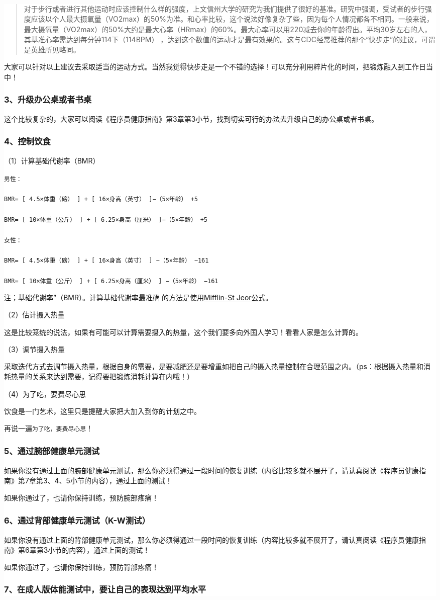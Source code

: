 >对于步行或者进行其他运动时应该控制什么样的强度，上文信州大学的研究为我们提供了很好的基准。研究中强调，受试者的步行强度应该以个人最大摄氧量（VO2max）的50%为准。和心率比较，这个说法好像复杂了些，因为每个人情况都各不相同。一般来说，最大摄氧量（VO2max）的50%大约是最大心率（HRmax）的60%。最大心率可以用220减去你的年龄得出。平均30岁左右的人，其基准心率需达到每分钟114下（114BPM） ，达到这个数值的运动才是最有效果的。这与CDC经常推荐的那个“快步走”的建议，可谓是英雄所见略同。

大家可以针对以上建议去采取适当的运动方式。当然我觉得快步走是一个不错的选择！可以充分利用粹片化的时间，把锻炼融入到工作日当中！

### 3、升级办公桌或者书桌

这个比较复杂的，大家可以阅读《程序员健康指南》第3章第3小节，找到切实可行的办法去升级自己的办公桌或者书桌。

### 4、控制饮食

（1）计算基础代谢率（BMR）

```
男性：

BMR= [ 4.5×体重（磅） ] + [ 16×身高（英寸） ]−（5×年龄） +5

BMR= [ 10×体重（公斤） ] + [ 6.25×身高（厘米） ]−（5×年龄） +5

女性：

BMR= [ 4.5×体重（磅） ] + [ 16×身高（英寸） ] −（5×年龄） −161

BMR= [ 10×体重（公斤） ] + [ 6.25×身高（厘米） ] −（5×年龄） −161
```

注；基础代谢率”（BMR）。计算基础代谢率最准确
的方法是使用[Mifflin-St Jeor公式](http://ajcn.nutrition.org/content/51/2/241.full.pdf)。

（2）估计摄入热量

这是比较笼统的说法，如果有可能可以计算需要摄入的热量，这个我们要多向外国人学习！看看人家是怎么计算的。

（3）调节摄入热量

采取迭代方式去调节摄入热量，根据自身的需要，是要减肥还是要增重如把自己的摄入热量控制在合理范围之内。（ps：根据摄入热量和消耗热量的关系来达到需要，记得要把锻炼消耗计算在内哦！）

（4）为了吃，要费尽心思

饮食是一门艺术，这里只是提醒大家把大加入到你的计划之中。

再说一遍`为了吃，要费尽心思`！

### 5、通过腕部健康单元测试

如果你没有通过上面的腕部健康单元测试，那么你必须得通过一段时间的恢复训练（内容比较多就不展开了，请认真阅读《程序员健康指南》第7章第3、4、5小节的内容），通过上面的测试！

如果你通过了，也请你保持训练，预防腕部疼痛！

### 6、通过背部健康单元测试（K-W测试）

如果你没有通过上面的背部健康单元测试，那么你必须得通过一段时间的恢复训练（内容比较多就不展开了，请认真阅读《程序员健康指南》第6章第3小节的内容），通过上面的测试！

如果你通过了，也请你保持训练，预防背部疼痛！

### 7、在成人版体能测试中，要让自己的表现达到平均水平
